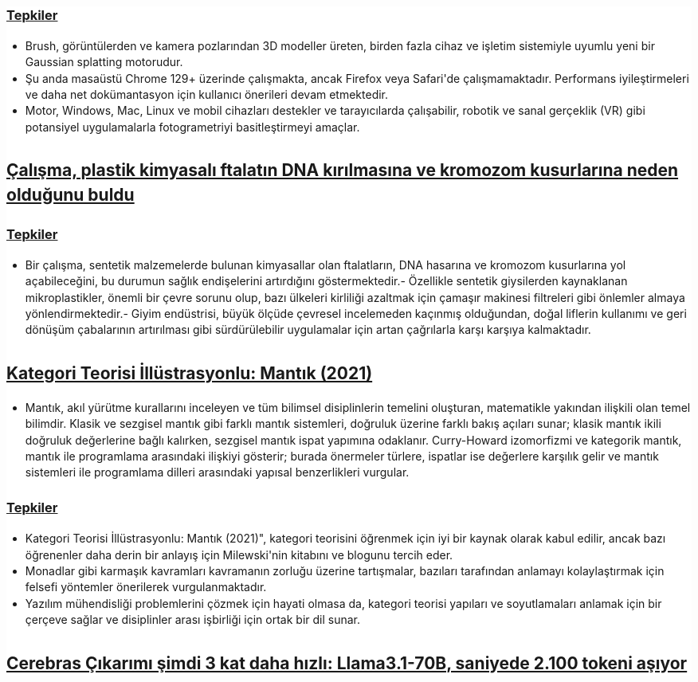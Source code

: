 ### [Tepkiler](https://news.ycombinator.com/item?id=41938831)

- Brush, görüntülerden ve kamera pozlarından 3D modeller üreten, birden fazla cihaz ve işletim sistemiyle uyumlu yeni bir Gaussian splatting motorudur.
- Şu anda masaüstü Chrome 129+ üzerinde çalışmakta, ancak Firefox veya Safari'de çalışmamaktadır. Performans iyileştirmeleri ve daha net dokümantasyon için kullanıcı önerileri devam etmektedir.
- Motor, Windows, Mac, Linux ve mobil cihazları destekler ve tarayıcılarda çalışabilir, robotik ve sanal gerçeklik (VR) gibi potansiyel uygulamalarla fotogrametriyi basitleştirmeyi amaçlar.

## [Çalışma, plastik kimyasalı ftalatın DNA kırılmasına ve kromozom kusurlarına neden olduğunu buldu](https://medicalxpress.com/news/2024-10-plastic-chemical-phthalate-dna-breakage.html)

### [Tepkiler](https://news.ycombinator.com/item?id=41945372)

- Bir çalışma, sentetik malzemelerde bulunan kimyasallar olan ftalatların, DNA hasarına ve kromozom kusurlarına yol açabileceğini, bu durumun sağlık endişelerini artırdığını göstermektedir.- Özellikle sentetik giysilerden kaynaklanan mikroplastikler, önemli bir çevre sorunu olup, bazı ülkeleri kirliliği azaltmak için çamaşır makinesi filtreleri gibi önlemler almaya yönlendirmektedir.- Giyim endüstrisi, büyük ölçüde çevresel incelemeden kaçınmış olduğundan, doğal liflerin kullanımı ve geri dönüşüm çabalarının artırılması gibi sürdürülebilir uygulamalar için artan çağrılarla karşı karşıya kalmaktadır.

## [Kategori Teorisi İllüstrasyonlu: Mantık (2021)](https://abuseofnotation.github.io/category-theory-illustrated/05_logic/)

- Mantık, akıl yürütme kurallarını inceleyen ve tüm bilimsel disiplinlerin temelini oluşturan, matematikle yakından ilişkili olan temel bilimdir. Klasik ve sezgisel mantık gibi farklı mantık sistemleri, doğruluk üzerine farklı bakış açıları sunar; klasik mantık ikili doğruluk değerlerine bağlı kalırken, sezgisel mantık ispat yapımına odaklanır. Curry-Howard izomorfizmi ve kategorik mantık, mantık ile programlama arasındaki ilişkiyi gösterir; burada önermeler türlere, ispatlar ise değerlere karşılık gelir ve mantık sistemleri ile programlama dilleri arasındaki yapısal benzerlikleri vurgular.

### [Tepkiler](https://news.ycombinator.com/item?id=41945308)

- Kategori Teorisi İllüstrasyonlu: Mantık (2021)", kategori teorisini öğrenmek için iyi bir kaynak olarak kabul edilir, ancak bazı öğrenenler daha derin bir anlayış için Milewski'nin kitabını ve blogunu tercih eder.
- Monadlar gibi karmaşık kavramları kavramanın zorluğu üzerine tartışmalar, bazıları tarafından anlamayı kolaylaştırmak için felsefi yöntemler önerilerek vurgulanmaktadır.
- Yazılım mühendisliği problemlerini çözmek için hayati olmasa da, kategori teorisi yapıları ve soyutlamaları anlamak için bir çerçeve sağlar ve disiplinler arası işbirliği için ortak bir dil sunar.

## [Cerebras Çıkarımı şimdi 3 kat daha hızlı: Llama3.1-70B, saniyede 2.100 tokeni aşıyor](https://cerebras.ai/blog/cerebras-inference-3x-faster)
